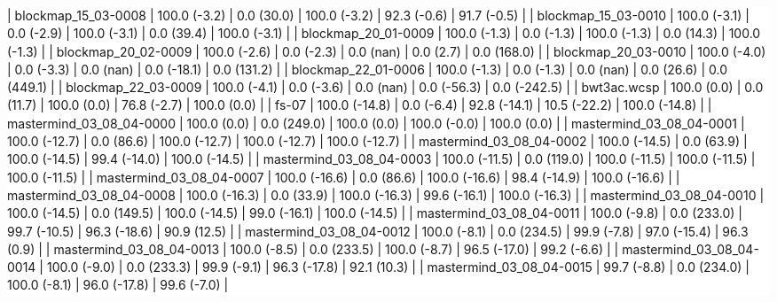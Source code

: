 | blockmap_15_03-0008      | 100.0 (-3.2)        | 0.0 (30.0)   | 100.0 (-3.2)   | 92.3 (-0.6)   | 91.7 (-0.5)    |
| blockmap_15_03-0010      | 100.0 (-3.1)        | 0.0 (-2.9)   | 100.0 (-3.1)   | 0.0 (39.4)    | 100.0 (-3.1)   |
| blockmap_20_01-0009      | 100.0 (-1.3)        | 0.0 (-1.3)   | 100.0 (-1.3)   | 0.0 (14.3)    | 100.0 (-1.3)   |
| blockmap_20_02-0009      | 100.0 (-2.6)        | 0.0 (-2.3)   | 0.0 (nan)      | 0.0 (2.7)     | 0.0 (168.0)    |
| blockmap_20_03-0010      | 100.0 (-4.0)        | 0.0 (-3.3)   | 0.0 (nan)      | 0.0 (-18.1)   | 0.0 (131.2)    |
| blockmap_22_01-0006      | 100.0 (-1.3)        | 0.0 (-1.3)   | 0.0 (nan)      | 0.0 (26.6)    | 0.0 (449.1)    |
| blockmap_22_03-0009      | 100.0 (-4.1)        | 0.0 (-3.6)   | 0.0 (nan)      | 0.0 (-56.3)   | 0.0 (-242.5)   |
| bwt3ac.wcsp              | 100.0 (0.0)         | 0.0 (11.7)   | 100.0 (0.0)    | 76.8 (-2.7)   | 100.0 (0.0)    |
| fs-07                    | 100.0 (-14.8)       | 0.0 (-6.4)   | 92.8 (-14.1)   | 10.5 (-22.2)  | 100.0 (-14.8)  |
| mastermind_03_08_04-0000 | 100.0 (0.0)         | 0.0 (249.0)  | 100.0 (0.0)    | 100.0 (-0.0)  | 100.0 (0.0)    |
| mastermind_03_08_04-0001 | 100.0 (-12.7)       | 0.0 (86.6)   | 100.0 (-12.7)  | 100.0 (-12.7) | 100.0 (-12.7)  |
| mastermind_03_08_04-0002 | 100.0 (-14.5)       | 0.0 (63.9)   | 100.0 (-14.5)  | 99.4 (-14.0)  | 100.0 (-14.5)  |
| mastermind_03_08_04-0003 | 100.0 (-11.5)       | 0.0 (119.0)  | 100.0 (-11.5)  | 100.0 (-11.5) | 100.0 (-11.5)  |
| mastermind_03_08_04-0007 | 100.0 (-16.6)       | 0.0 (86.6)   | 100.0 (-16.6)  | 98.4 (-14.9)  | 100.0 (-16.6)  |
| mastermind_03_08_04-0008 | 100.0 (-16.3)       | 0.0 (33.9)   | 100.0 (-16.3)  | 99.6 (-16.1)  | 100.0 (-16.3)  |
| mastermind_03_08_04-0010 | 100.0 (-14.5)       | 0.0 (149.5)  | 100.0 (-14.5)  | 99.0 (-16.1)  | 100.0 (-14.5)  |
| mastermind_03_08_04-0011 | 100.0 (-9.8)        | 0.0 (233.0)  | 99.7 (-10.5)   | 96.3 (-18.6)  | 90.9 (12.5)    |
| mastermind_03_08_04-0012 | 100.0 (-8.1)        | 0.0 (234.5)  | 99.9 (-7.8)    | 97.0 (-15.4)  | 96.3 (0.9)     |
| mastermind_03_08_04-0013 | 100.0 (-8.5)        | 0.0 (233.5)  | 100.0 (-8.7)   | 96.5 (-17.0)  | 99.2 (-6.6)    |
| mastermind_03_08_04-0014 | 100.0 (-9.0)        | 0.0 (233.3)  | 99.9 (-9.1)    | 96.3 (-17.8)  | 92.1 (10.3)    |
| mastermind_03_08_04-0015 | 99.7 (-8.8)         | 0.0 (234.0)  | 100.0 (-8.1)   | 96.0 (-17.8)  | 99.6 (-7.0)    |
